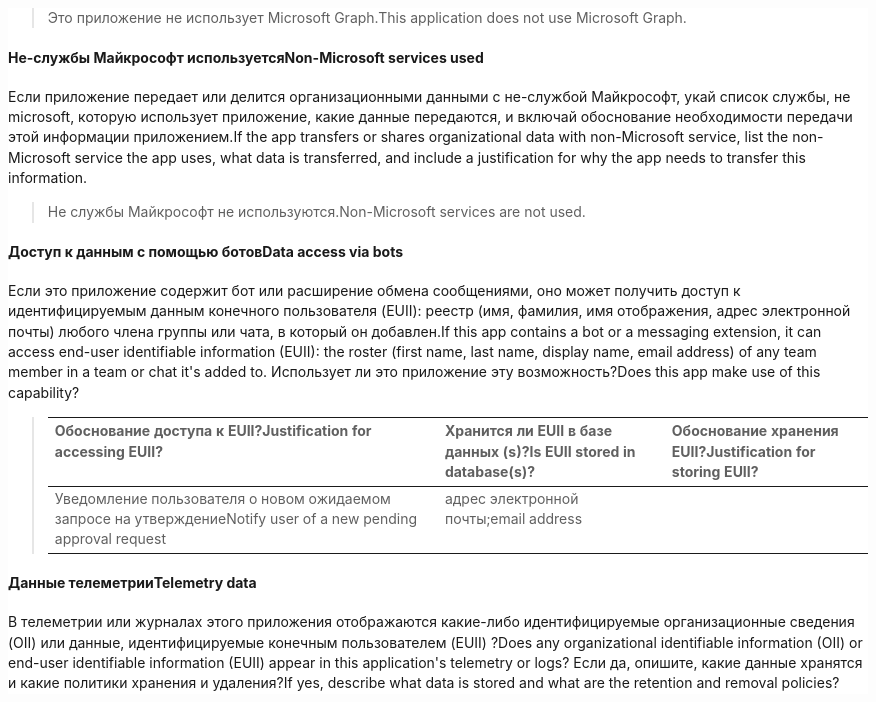 ><span data-ttu-id="fa9d7-129">Это приложение не использует Microsoft Graph.</span><span class="sxs-lookup"><span data-stu-id="fa9d7-129">This application does not use Microsoft Graph.</span></span>


#### <a name="non-microsoft-services-used"></a><span data-ttu-id="fa9d7-130">Не-службы Майкрософт используется</span><span class="sxs-lookup"><span data-stu-id="fa9d7-130">Non-Microsoft services used</span></span>

<span data-ttu-id="fa9d7-131">Если приложение передает или делится организационными данными с не-службой Майкрософт, укай список службы, не microsoft, которую использует приложение, какие данные передаются, и включай обоснование необходимости передачи этой информации приложением.</span><span class="sxs-lookup"><span data-stu-id="fa9d7-131">If the app transfers or shares organizational data with non-Microsoft service, list the non-Microsoft service the app uses, what data is transferred, and include a justification for why the app needs to transfer this information.</span></span>

><span data-ttu-id="fa9d7-132">Не службы Майкрософт не используются.</span><span class="sxs-lookup"><span data-stu-id="fa9d7-132">Non-Microsoft services are not used.</span></span>

#### <a name="data-access-via-bots"></a><span data-ttu-id="fa9d7-133">Доступ к данным с помощью ботов</span><span class="sxs-lookup"><span data-stu-id="fa9d7-133">Data access via bots</span></span>

<span data-ttu-id="fa9d7-134">Если это приложение содержит бот или расширение обмена сообщениями, оно может получить доступ к идентифицируемым данным конечного пользователя (EUII): реестр (имя, фамилия, имя отображения, адрес электронной почты) любого члена группы или чата, в который он добавлен.</span><span class="sxs-lookup"><span data-stu-id="fa9d7-134">If this app contains a bot or a messaging extension, it can access end-user identifiable information (EUII): the roster (first name, last name, display name, email address) of any team member in a team or chat it's added to.</span></span> <span data-ttu-id="fa9d7-135">Использует ли это приложение эту возможность?</span><span class="sxs-lookup"><span data-stu-id="fa9d7-135">Does this app make use of this capability?</span></span>

>| <span data-ttu-id="fa9d7-136">**Обоснование доступа к EUII?**</span><span class="sxs-lookup"><span data-stu-id="fa9d7-136">**Justification for accessing EUII?**</span></span>  | <span data-ttu-id="fa9d7-137">**Хранится ли EUII в базе данных (s)?**</span><span class="sxs-lookup"><span data-stu-id="fa9d7-137">**Is EUII stored in database(s)?**</span></span> | <span data-ttu-id="fa9d7-138">**Обоснование хранения EUII?**</span><span class="sxs-lookup"><span data-stu-id="fa9d7-138">**Justification for storing EUII?**</span></span> |
>|:--------------------------------|:---------------------|:--------------------------|
>| <span data-ttu-id="fa9d7-139">Уведомление пользователя о новом ожидаемом запросе на утверждение</span><span class="sxs-lookup"><span data-stu-id="fa9d7-139">Notify user of a new pending approval request</span></span> | <span data-ttu-id="fa9d7-140">адрес электронной почты;</span><span class="sxs-lookup"><span data-stu-id="fa9d7-140">email address</span></span> |  |



#### <a name="telemetry-data"></a><span data-ttu-id="fa9d7-141">Данные телеметрии</span><span class="sxs-lookup"><span data-stu-id="fa9d7-141">Telemetry data</span></span>

<span data-ttu-id="fa9d7-142">В телеметрии или журналах этого приложения отображаются какие-либо идентифицируемые организационные сведения (OII) или данные, идентифицируемые конечным пользователем (EUII) ?</span><span class="sxs-lookup"><span data-stu-id="fa9d7-142">Does any organizational identifiable information (OII) or end-user identifiable information (EUII) appear in this application's telemetry or logs?</span></span> <span data-ttu-id="fa9d7-143">Если да, опишите, какие данные хранятся и какие политики хранения и удаления?</span><span class="sxs-lookup"><span data-stu-id="fa9d7-143">If yes, describe what data is stored and what are the retention and removal policies?</span></span>
